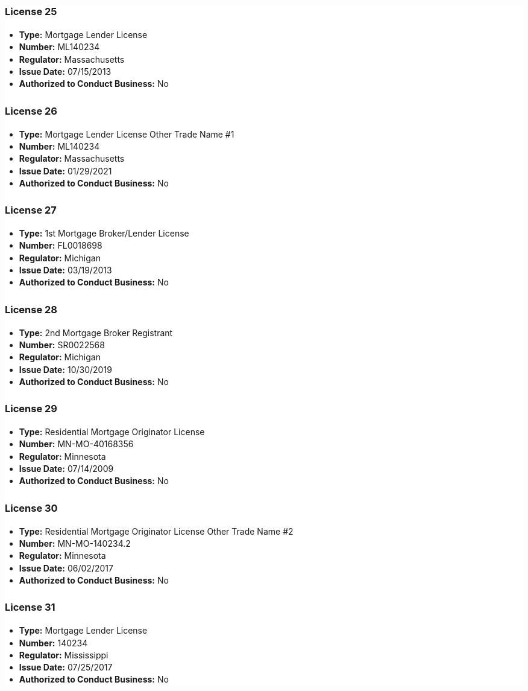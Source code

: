 ### License 25
- **Type:** Mortgage Lender License
- **Number:** ML140234
- **Regulator:** Massachusetts
- **Issue Date:** 07/15/2013
- **Authorized to Conduct Business:** No

### License 26
- **Type:** Mortgage Lender License Other Trade Name #1
- **Number:** ML140234
- **Regulator:** Massachusetts
- **Issue Date:** 01/29/2021
- **Authorized to Conduct Business:** No

### License 27
- **Type:** 1st Mortgage Broker/Lender License
- **Number:** FL0018698
- **Regulator:** Michigan
- **Issue Date:** 03/19/2013
- **Authorized to Conduct Business:** No

### License 28
- **Type:** 2nd Mortgage Broker Registrant
- **Number:** SR0022568
- **Regulator:** Michigan
- **Issue Date:** 10/30/2019
- **Authorized to Conduct Business:** No

### License 29
- **Type:** Residential Mortgage Originator License
- **Number:** MN-MO-40168356
- **Regulator:** Minnesota
- **Issue Date:** 07/14/2009
- **Authorized to Conduct Business:** No

### License 30
- **Type:** Residential Mortgage Originator License Other Trade Name #2
- **Number:** MN-MO-140234.2
- **Regulator:** Minnesota
- **Issue Date:** 06/02/2017
- **Authorized to Conduct Business:** No

### License 31
- **Type:** Mortgage Lender License
- **Number:** 140234
- **Regulator:** Mississippi
- **Issue Date:** 07/25/2017
- **Authorized to Conduct Business:** No
